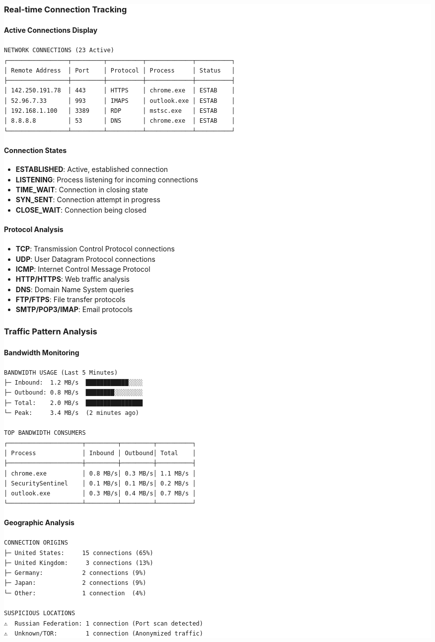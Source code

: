 ### Real-time Connection Tracking

#### Active Connections Display
```
NETWORK CONNECTIONS (23 Active)
┌─────────────────┬─────────┬──────────┬─────────────┬──────────┐
│ Remote Address  │ Port    │ Protocol │ Process     │ Status   │
├─────────────────┼─────────┼──────────┼─────────────┼──────────┤
│ 142.250.191.78  │ 443     │ HTTPS    │ chrome.exe  │ ESTAB    │
│ 52.96.7.33      │ 993     │ IMAPS    │ outlook.exe │ ESTAB    │
│ 192.168.1.100   │ 3389    │ RDP      │ mstsc.exe   │ ESTAB    │
│ 8.8.8.8         │ 53      │ DNS      │ chrome.exe  │ ESTAB    │
└─────────────────┴─────────┴──────────┴─────────────┴──────────┘
```

#### Connection States
- **ESTABLISHED**: Active, established connection
- **LISTENING**: Process listening for incoming connections
- **TIME_WAIT**: Connection in closing state
- **SYN_SENT**: Connection attempt in progress
- **CLOSE_WAIT**: Connection being closed

#### Protocol Analysis
- **TCP**: Transmission Control Protocol connections
- **UDP**: User Datagram Protocol connections
- **ICMP**: Internet Control Message Protocol
- **HTTP/HTTPS**: Web traffic analysis
- **DNS**: Domain Name System queries
- **FTP/FTPS**: File transfer protocols
- **SMTP/POP3/IMAP**: Email protocols

### Traffic Pattern Analysis

#### Bandwidth Monitoring
```
BANDWIDTH USAGE (Last 5 Minutes)
├─ Inbound:  1.2 MB/s  ████████████░░░░
├─ Outbound: 0.8 MB/s  ████████░░░░░░░░  
├─ Total:    2.0 MB/s  ████████████████
└─ Peak:     3.4 MB/s  (2 minutes ago)

TOP BANDWIDTH CONSUMERS
┌─────────────────────┬─────────┬─────────┬──────────┐
│ Process             │ Inbound │ Outbound│ Total    │
├─────────────────────┼─────────┼─────────┼──────────┤
│ chrome.exe          │ 0.8 MB/s│ 0.3 MB/s│ 1.1 MB/s │
│ SecuritySentinel    │ 0.1 MB/s│ 0.1 MB/s│ 0.2 MB/s │
│ outlook.exe         │ 0.3 MB/s│ 0.4 MB/s│ 0.7 MB/s │
└─────────────────────┴─────────┴─────────┴──────────┘
```

#### Geographic Analysis
```
CONNECTION ORIGINS
├─ United States:     15 connections (65%)
├─ United Kingdom:     3 connections (13%)
├─ Germany:           2 connections (9%)
├─ Japan:             2 connections (9%)
└─ Other:             1 connection  (4%)

SUSPICIOUS LOCATIONS
⚠️  Russian Federation: 1 connection (Port scan detected)
⚠️  Unknown/TOR:        1 connection (Anonymized traffic)
```